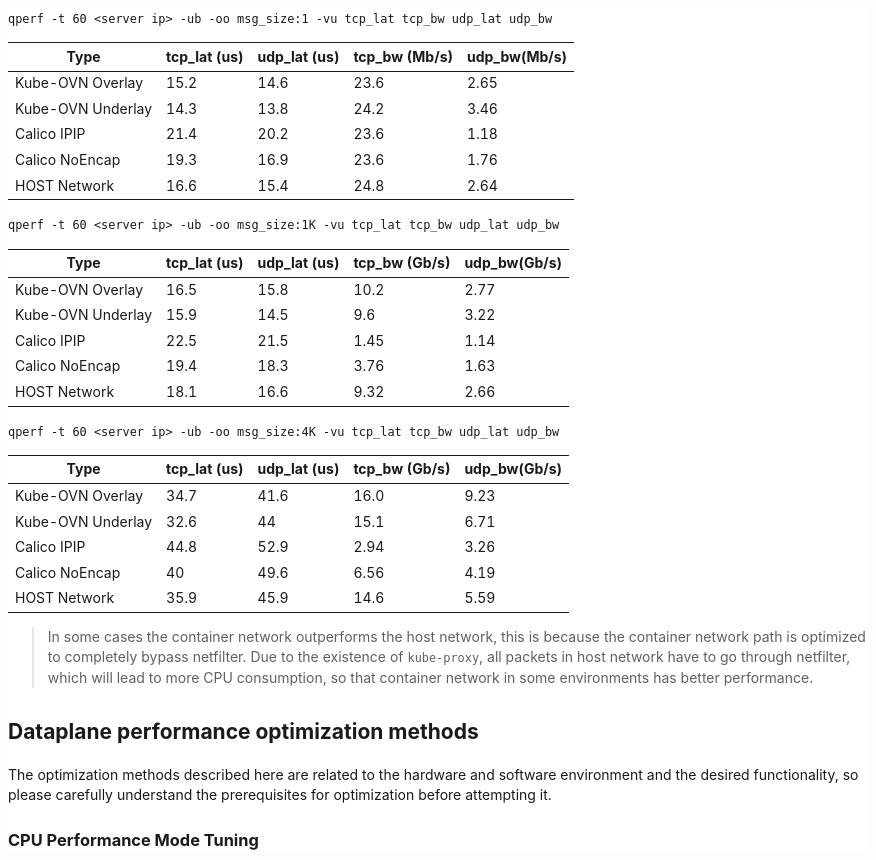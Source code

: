 `qperf -t 60 <server ip> -ub -oo msg_size:1 -vu tcp_lat tcp_bw udp_lat udp_bw`

| Type               | tcp_lat (us) | udp_lat (us) | tcp_bw (Mb/s) | udp_bw(Mb/s) |
| ------------------ | -------------| -------------| --------------| -------------|
| Kube-OVN Overlay   | 15.2         | 14.6         | 23.6          | 2.65         |
| Kube-OVN Underlay  | 14.3         | 13.8         | 24.2          | 3.46         |
| Calico IPIP        | 21.4         | 20.2         | 23.6          | 1.18         |
| Calico NoEncap     | 19.3         | 16.9         | 23.6          | 1.76         |
| HOST Network       | 16.6         | 15.4         | 24.8          | 2.64         |

`qperf -t 60 <server ip> -ub -oo msg_size:1K -vu tcp_lat tcp_bw udp_lat udp_bw`

| Type               | tcp_lat (us) | udp_lat (us) | tcp_bw (Gb/s) | udp_bw(Gb/s) |
| ------------------ | -------------| -------------| --------------| -------------|
| Kube-OVN Overlay   | 16.5         | 15.8         | 10.2          | 2.77         |
| Kube-OVN Underlay  | 15.9         | 14.5         | 9.6           | 3.22         |
| Calico IPIP        | 22.5         | 21.5         | 1.45          | 1.14         |
| Calico NoEncap     | 19.4         | 18.3         | 3.76          | 1.63         |
| HOST Network       | 18.1         | 16.6         | 9.32          | 2.66         |

`qperf -t 60 <server ip> -ub -oo msg_size:4K -vu tcp_lat tcp_bw udp_lat udp_bw`

| Type               | tcp_lat (us) | udp_lat (us) | tcp_bw (Gb/s) | udp_bw(Gb/s) |
| ------------------ | -------------| -------------| --------------| -------------|
| Kube-OVN Overlay   | 34.7         | 41.6         | 16.0          | 9.23         |
| Kube-OVN Underlay  | 32.6         | 44           | 15.1          | 6.71         |
| Calico IPIP        | 44.8         | 52.9         | 2.94          | 3.26         |
| Calico NoEncap     | 40           | 49.6         | 6.56          | 4.19         |
| HOST Network       | 35.9         | 45.9         | 14.6          | 5.59         |

> In some cases the container network outperforms the host network, this is because the container network path is optimized to completely bypass netfilter.
> Due to the existence of `kube-proxy`, all packets in host network have to go through netfilter, which will lead to more CPU consumption,
> so that container network in some environments has better performance.

## Dataplane performance optimization methods

The optimization methods described here are related to the hardware and software environment and the desired functionality,
so please carefully understand the prerequisites for optimization before attempting it.

### CPU Performance Mode Tuning

